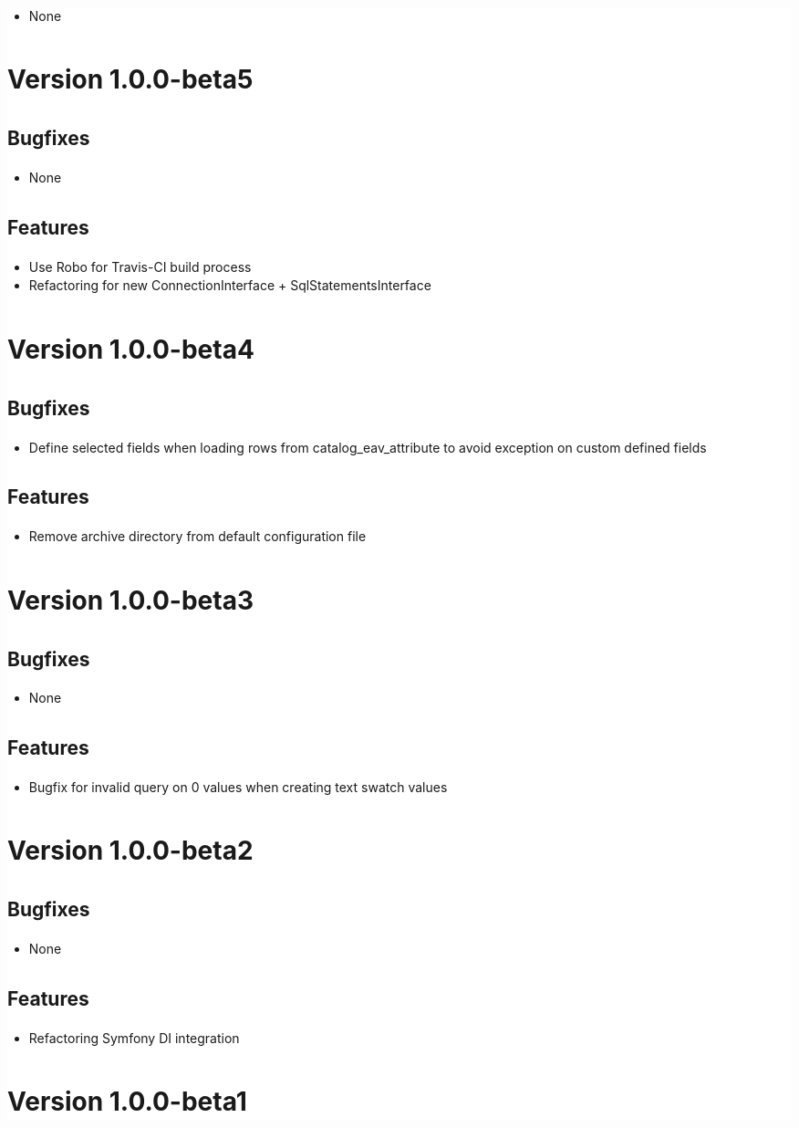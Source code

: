 * None

# Version 1.0.0-beta5

## Bugfixes

* None

## Features

* Use Robo for Travis-CI build process 
* Refactoring for new ConnectionInterface + SqlStatementsInterface

# Version 1.0.0-beta4

## Bugfixes

* Define selected fields when loading rows from catalog_eav_attribute to avoid exception on custom defined fields

## Features

* Remove archive directory from default configuration file

# Version 1.0.0-beta3

## Bugfixes

* None

## Features

* Bugfix for invalid query on 0 values when creating text swatch values

# Version 1.0.0-beta2

## Bugfixes

* None

## Features

* Refactoring Symfony DI integration

# Version 1.0.0-beta1
